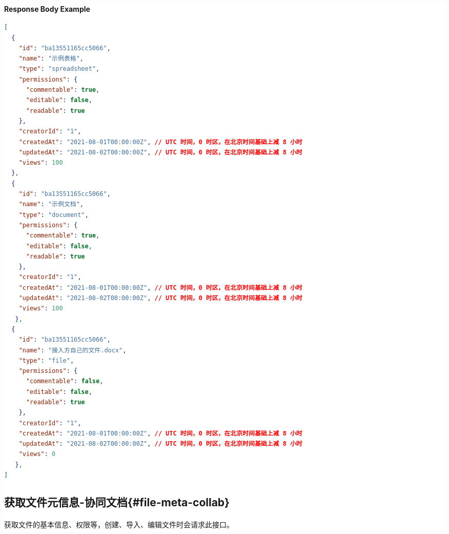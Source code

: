 **Response Body Example**

```json
[
  {
    "id": "ba13551165cc5066",
    "name": "示例表格",
    "type": "spreadsheet",
    "permissions": {
      "commentable": true,
      "editable": false,
      "readable": true
    },
    "creatorId": "1",
    "createdAt": "2021-08-01T00:00:00Z", // UTC 时间，0 时区，在北京时间基础上减 8 小时
    "updatedAt": "2021-08-02T00:00:00Z", // UTC 时间，0 时区，在北京时间基础上减 8 小时
    "views": 100
  },
  {
    "id": "ba13551165cc5066",
    "name": "示例文档",
    "type": "document",
    "permissions": {
      "commentable": true,
      "editable": false,
      "readable": true
    },
    "creatorId": "1",
    "createdAt": "2021-08-01T00:00:00Z", // UTC 时间，0 时区，在北京时间基础上减 8 小时
    "updatedAt": "2021-08-02T00:00:00Z", // UTC 时间，0 时区，在北京时间基础上减 8 小时
    "views": 100
   },
  {
    "id": "ba13551165cc5066",
    "name": "接入方自己的文件.docx",
    "type": "file",
    "permissions": {
      "commentable": false,
      "editable": false,
      "readable": true
    },
    "creatorId": "1",
    "createdAt": "2021-08-01T00:00:00Z", // UTC 时间，0 时区，在北京时间基础上减 8 小时
    "updatedAt": "2021-08-02T00:00:00Z", // UTC 时间，0 时区，在北京时间基础上减 8 小时
    "views": 0
   },
]
```

## 获取文件元信息-协同文档{#file-meta-collab}

获取文件的基本信息、权限等，创建、导入、编辑文件时会请求此接口。
